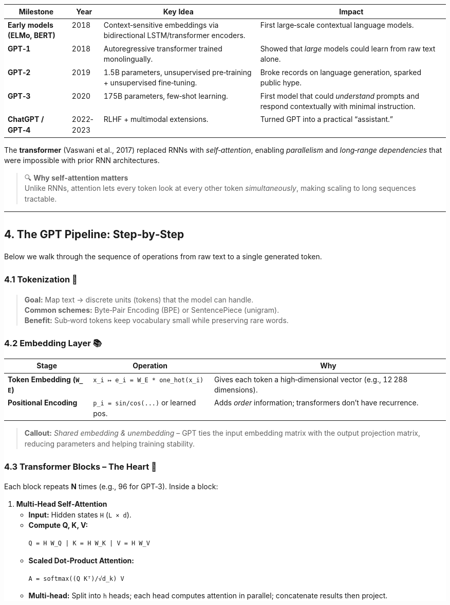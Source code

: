 | Milestone | Year | Key Idea | Impact |
|-----------|------|----------|--------|
| **Early models (ELMo, BERT)** | 2018 | Context‑sensitive embeddings via bidirectional LSTM/transformer encoders. | First large‑scale contextual language models. |
| **GPT‑1** | 2018 | Autoregressive transformer trained monolingually. | Showed that *large* models could learn from raw text alone. |
| **GPT‑2** | 2019 | 1.5B parameters, unsupervised pre‑training + unsupervised fine‑tuning. | Broke records on language generation, sparked public hype. |
| **GPT‑3** | 2020 | 175B parameters, few‑shot learning. | First model that could *understand* prompts and respond contextually with minimal instruction. |
| **ChatGPT / GPT‑4** | 2022‑2023 | RLHF + multimodal extensions. | Turned GPT into a practical “assistant.” |

The **transformer** (Vaswani et al., 2017) replaced RNNs with *self‑attention*, enabling *parallelism* and *long‑range dependencies* that were impossible with prior RNN architectures.

> 🔍 **Why self‑attention matters**  
> Unlike RNNs, attention lets every token look at every other token *simultaneously*, making scaling to long sequences tractable.

---

## 4.  The GPT Pipeline: Step‑by‑Step

Below we walk through the sequence of operations from raw text to a single generated token.

### 4.1  Tokenization 🚀  

> **Goal:** Map text → discrete units (tokens) that the model can handle.  
> **Common schemes:** Byte‑Pair Encoding (BPE) or SentencePiece (unigram).  
> **Benefit:** Sub‑word tokens keep vocabulary small while preserving rare words.

### 4.2  Embedding Layer 📚  

| Stage | Operation | Why |
|-------|-----------|-----|
| **Token Embedding (`W_E`)** | `x_i ↦ e_i = W_E * one_hot(x_i)` | Gives each token a high‑dimensional vector (e.g., 12 288 dimensions). |
| **Positional Encoding** | `p_i = sin/cos(...)` or learned pos. | Adds *order* information; transformers don’t have recurrence. |

> **Callout:** *Shared embedding & unembedding* – GPT ties the input embedding matrix with the output projection matrix, reducing parameters and helping training stability.

### 4.3  Transformer Blocks – The Heart 🔗  

Each block repeats **N** times (e.g., 96 for GPT‑3). Inside a block:

1. **Multi‑Head Self‑Attention**  
   - **Input:** Hidden states `H` (`L × d`).  
   - **Compute Q, K, V:**  
     ```
     Q = H W_Q | K = H W_K | V = H W_V
     ```  
   - **Scaled Dot‑Product Attention:**  
     ```
     A = softmax((Q Kᵀ)/√d_k) V
     ```
   - **Multi‑head:** Split into `h` heads; each head computes attention in parallel; concatenate results then project.
